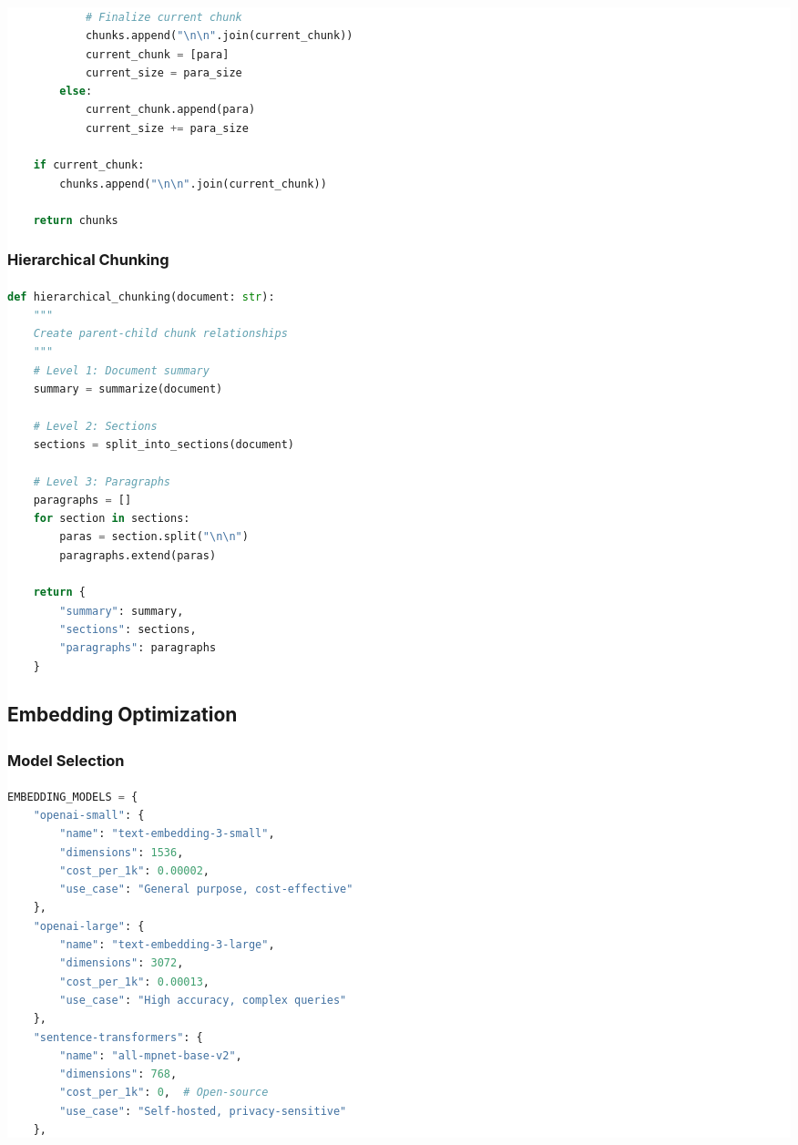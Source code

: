 ```python
            # Finalize current chunk
            chunks.append("\n\n".join(current_chunk))
            current_chunk = [para]
            current_size = para_size
        else:
            current_chunk.append(para)
            current_size += para_size

    if current_chunk:
        chunks.append("\n\n".join(current_chunk))

    return chunks
```

### Hierarchical Chunking
```python
def hierarchical_chunking(document: str):
    """
    Create parent-child chunk relationships
    """
    # Level 1: Document summary
    summary = summarize(document)

    # Level 2: Sections
    sections = split_into_sections(document)

    # Level 3: Paragraphs
    paragraphs = []
    for section in sections:
        paras = section.split("\n\n")
        paragraphs.extend(paras)

    return {
        "summary": summary,
        "sections": sections,
        "paragraphs": paragraphs
    }
```

## Embedding Optimization

### Model Selection
```python
EMBEDDING_MODELS = {
    "openai-small": {
        "name": "text-embedding-3-small",
        "dimensions": 1536,
        "cost_per_1k": 0.00002,
        "use_case": "General purpose, cost-effective"
    },
    "openai-large": {
        "name": "text-embedding-3-large",
        "dimensions": 3072,
        "cost_per_1k": 0.00013,
        "use_case": "High accuracy, complex queries"
    },
    "sentence-transformers": {
        "name": "all-mpnet-base-v2",
        "dimensions": 768,
        "cost_per_1k": 0,  # Open-source
        "use_case": "Self-hosted, privacy-sensitive"
    },
```